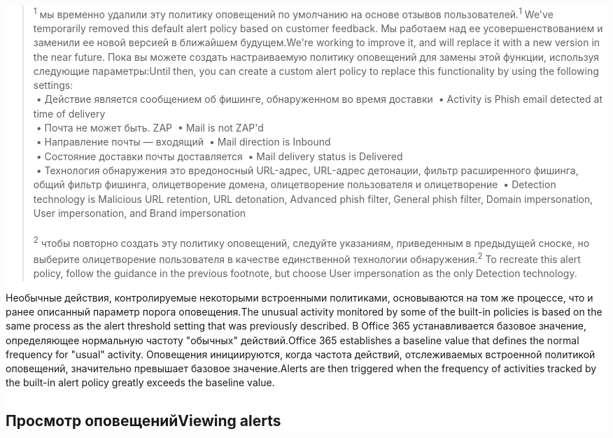 > <span data-ttu-id="a3b9c-320"><sup>1</sup> мы временно удалили эту политику оповещений по умолчанию на основе отзывов пользователей.</span><span class="sxs-lookup"><span data-stu-id="a3b9c-320"><sup>1</sup> We've temporarily removed this default alert policy based on customer feedback.</span></span> <span data-ttu-id="a3b9c-321">Мы работаем над ее усовершенствованием и заменили ее новой версией в ближайшем будущем.</span><span class="sxs-lookup"><span data-stu-id="a3b9c-321">We're working to improve it, and will replace it with a new version in the near future.</span></span> <span data-ttu-id="a3b9c-322">Пока вы можете создать настраиваемую политику оповещений для замены этой функции, используя следующие параметры:</span><span class="sxs-lookup"><span data-stu-id="a3b9c-322">Until then, you can create a custom alert policy to replace this functionality by using the following settings:</span></span><br/><span data-ttu-id="a3b9c-323">&nbsp;• Действие является сообщением об фишинге, обнаруженном во время доставки</span><span class="sxs-lookup"><span data-stu-id="a3b9c-323">&nbsp; • Activity is Phish email detected at time of delivery</span></span><br/><span data-ttu-id="a3b9c-324">&nbsp;• Почта не может быть. ZAP</span><span class="sxs-lookup"><span data-stu-id="a3b9c-324">&nbsp; • Mail is not ZAP'd</span></span><br/><span data-ttu-id="a3b9c-325">&nbsp;• Направление почты — входящий</span><span class="sxs-lookup"><span data-stu-id="a3b9c-325">&nbsp; • Mail direction is Inbound</span></span><br/><span data-ttu-id="a3b9c-326">&nbsp;• Состояние доставки почты доставляется</span><span class="sxs-lookup"><span data-stu-id="a3b9c-326">&nbsp; • Mail delivery status is Delivered</span></span><br/><span data-ttu-id="a3b9c-327">&nbsp;• Технология обнаружения это вредоносный URL-адрес, URL-адрес детонации, фильтр расширенного фишинга, общий фильтр фишинга, олицетворение домена, олицетворение пользователя и олицетворение</span><span class="sxs-lookup"><span data-stu-id="a3b9c-327">&nbsp; • Detection technology is Malicious URL retention, URL detonation, Advanced phish filter, General phish filter, Domain impersonation, User impersonation, and Brand impersonation</span></span><br/><br/><span data-ttu-id="a3b9c-328"><sup>2</sup> чтобы повторно создать эту политику оповещений, следуйте указаниям, приведенным в предыдущей сноске, но выберите олицетворение пользователя в качестве единственной технологии обнаружения.</span><span class="sxs-lookup"><span data-stu-id="a3b9c-328"><sup>2</sup> To recreate this alert policy, follow the guidance in the previous footnote, but choose User impersonation as the only Detection technology.</span></span> 

<span data-ttu-id="a3b9c-329">Необычные действия, контролируемые некоторыми встроенными политиками, основываются на том же процессе, что и ранее описанный параметр порога оповещения.</span><span class="sxs-lookup"><span data-stu-id="a3b9c-329">The unusual activity monitored by some of the built-in policies is based on the same process as the alert threshold setting that was previously described.</span></span> <span data-ttu-id="a3b9c-330">В Office 365 устанавливается базовое значение, определяющее нормальную частоту "обычных" действий.</span><span class="sxs-lookup"><span data-stu-id="a3b9c-330">Office 365 establishes a baseline value that defines the normal frequency for "usual" activity.</span></span> <span data-ttu-id="a3b9c-331">Оповещения инициируются, когда частота действий, отслеживаемых встроенной политикой оповещений, значительно превышает базовое значение.</span><span class="sxs-lookup"><span data-stu-id="a3b9c-331">Alerts are then triggered when the frequency of activities tracked by the built-in alert policy greatly exceeds the baseline value.</span></span>
 
## <a name="viewing-alerts"></a><span data-ttu-id="a3b9c-332">Просмотр оповещений</span><span class="sxs-lookup"><span data-stu-id="a3b9c-332">Viewing alerts</span></span>

